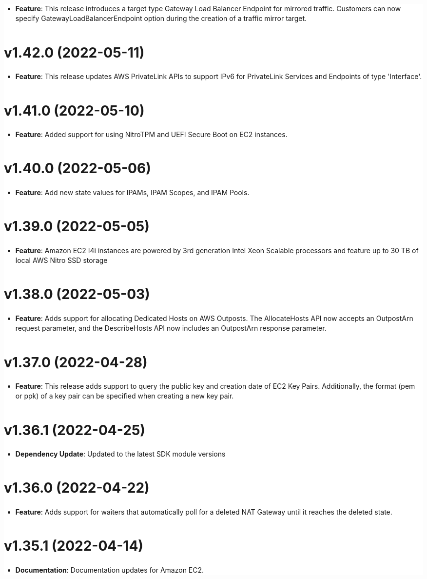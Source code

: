 * **Feature**: This release introduces a target type Gateway Load Balancer Endpoint for mirrored traffic. Customers can now specify GatewayLoadBalancerEndpoint option during the creation of a traffic mirror target.

# v1.42.0 (2022-05-11)

* **Feature**: This release updates AWS PrivateLink APIs to support IPv6 for PrivateLink Services and Endpoints of type 'Interface'.

# v1.41.0 (2022-05-10)

* **Feature**: Added support for using NitroTPM and UEFI Secure Boot on EC2 instances.

# v1.40.0 (2022-05-06)

* **Feature**: Add new state values for IPAMs, IPAM Scopes, and IPAM Pools.

# v1.39.0 (2022-05-05)

* **Feature**: Amazon EC2 I4i instances are powered by 3rd generation Intel Xeon Scalable processors and feature up to 30 TB of local AWS Nitro SSD storage

# v1.38.0 (2022-05-03)

* **Feature**: Adds support for allocating Dedicated Hosts on AWS  Outposts. The AllocateHosts API now accepts an OutpostArn request  parameter, and the DescribeHosts API now includes an OutpostArn response parameter.

# v1.37.0 (2022-04-28)

* **Feature**: This release adds support to query the public key and creation date of EC2 Key Pairs. Additionally, the format (pem or ppk) of a key pair can be specified when creating a new key pair.

# v1.36.1 (2022-04-25)

* **Dependency Update**: Updated to the latest SDK module versions

# v1.36.0 (2022-04-22)

* **Feature**: Adds support for waiters that automatically poll for a deleted NAT Gateway until it reaches the deleted state.

# v1.35.1 (2022-04-14)

* **Documentation**: Documentation updates for Amazon EC2.
